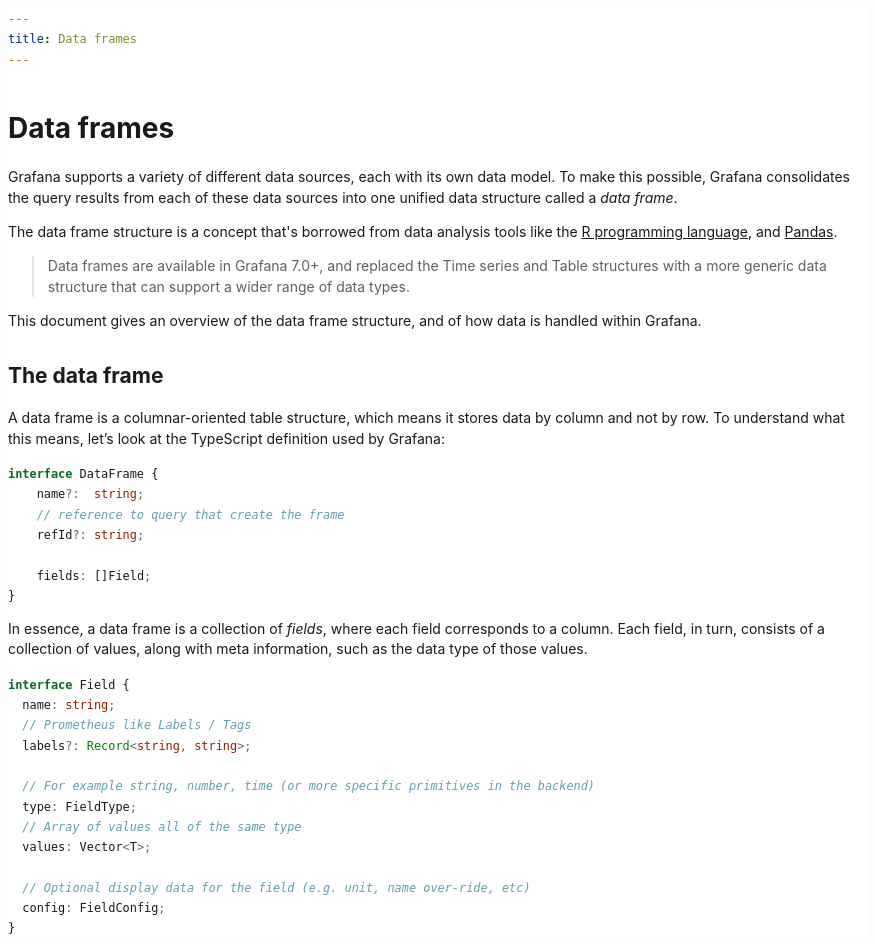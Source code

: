 ```yaml
---
title: Data frames
---
```


# Data frames

Grafana supports a variety of different data sources, each with its own data model. To make this possible, Grafana consolidates the query results from each of these data sources into one unified data structure called a _data frame_.

The data frame structure is a concept that's borrowed from data analysis tools like the [R programming language](https://www.r-project.org), and [Pandas](https://pandas.pydata.org/).

> Data frames are available in Grafana 7.0+, and replaced the Time series and Table structures with a more generic data structure that can support a wider range of data types.

This document gives an overview of the data frame structure, and of how data is handled within Grafana.

## The data frame

A data frame is a columnar-oriented table structure, which means it stores data by column and not by row. To understand what this means, let’s look at the TypeScript definition used by Grafana:

```ts
interface DataFrame {
    name?:  string;
    // reference to query that create the frame
    refId?: string;

    fields: []Field;
}
```

In essence, a data frame is a collection of _fields_, where each field corresponds to a column. Each field, in turn, consists of a collection of values, along with meta information, such as the data type of those values.

```ts
interface Field {
  name: string;
  // Prometheus like Labels / Tags
  labels?: Record<string, string>;

  // For example string, number, time (or more specific primitives in the backend)
  type: FieldType;
  // Array of values all of the same type
  values: Vector<T>;

  // Optional display data for the field (e.g. unit, name over-ride, etc)
  config: FieldConfig;
}
```
